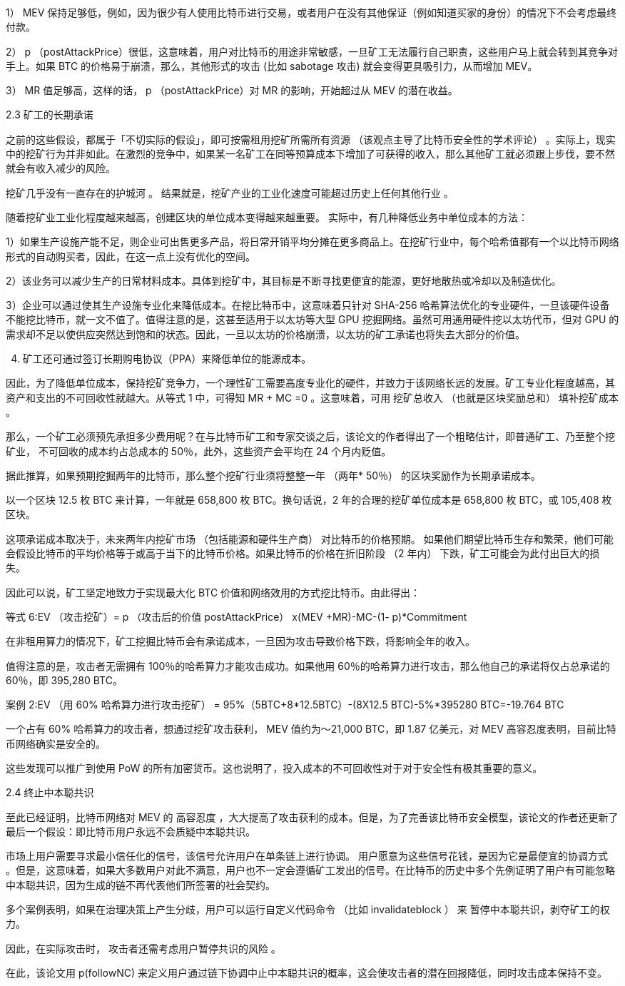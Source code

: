 1） MEV 保持足够低，例如，因为很少有人使用比特币进行交易，或者用户在没有其他保证（例如知道买家的身份）的情况下不会考虑最终付款。

2） p （postAttackPrice）很低，这意味着，用户对比特币的用途非常敏感，一旦矿工无法履行自己职责，这些用户马上就会转到其竞争对手上。如果 BTC 的价格易于崩溃，那么，其他形式的攻击 (比如 sabotage 攻击) 就会变得更具吸引力，从而增加 MEV。

3） MR 值足够高，这样的话， p （postAttackPrice）对 MR 的影响，开始超过从 MEV 的潜在收益。

2.3 矿工的长期承诺

之前的这些假设，都属于「不切实际的假设」，即可按需租用挖矿所需所有资源 （该观点主导了比特币安全性的学术评论） 。实际上，现实中的挖矿行为并非如此。在激烈的竞争中，如果某一名矿工在同等预算成本下增加了可获得的收入，那么其他矿工就必须跟上步伐，要不然就会有收入减少的风险。

挖矿几乎没有一直存在的护城河 。 结果就是，挖矿产业的工业化速度可能超过历史上任何其他行业 。

随着挖矿业工业化程度越来越高，创建区块的单位成本变得越来越重要。 实际中，有几种降低业务中单位成本的方法：

1）如果生产设施产能不足，则企业可出售更多产品，将日常开销平均分摊在更多商品上。在挖矿行业中，每个哈希值都有一个以比特币网络形式的自动购买者，因此，在这一点上没有优化的空间。

2）该业务可以减少生产的日常材料成本。具体到挖矿中，其目标是不断寻找更便宜的能源，更好地散热或冷却以及制造优化。

3）企业可以通过使其生产设施专业化来降低成本。在挖比特币中，这意味着只针对 SHA-256 哈希算法优化的专业硬件，一旦该硬件设备不能挖比特币，就一文不值了。值得注意的是，这甚至适用于以太坊等大型 GPU 挖掘网络。虽然可用通用硬件挖以太坊代币，但对 GPU 的需求却不足以使供应突然达到饱和的状态。因此，一旦以太坊的价格崩溃，以太坊的矿工承诺也将失去大部分的价值。

4) 矿工还可通过签订长期购电协议（PPA）来降低单位的能源成本。

因此，为了降低单位成本，保持挖矿竞争力，一个理性矿工需要高度专业化的硬件，并致力于该网络长远的发展。矿工专业化程度越高，其资产和支出的不可回收性就越大。从等式 1 中，可得知 MR + MC =0 。这意味着，可用 挖矿总收入 （也就是区块奖励总和） 填补挖矿成本 。

那么，一个矿工必须预先承担多少费用呢？在与比特币矿工和专家交谈之后，该论文的作者得出了一个粗略估计，即普通矿工、乃至整个挖矿业， 不可回收的成本约占总成本的 50％，此外，这些资产会平均在 24 个月内贬值。

据此推算，如果预期挖掘两年的比特币，那么整个挖矿行业须将整整一年 （两年* 50％） 的区块奖励作为长期承诺成本。

以一个区块 12.5 枚 BTC 来计算，一年就是 658,800 枚 BTC。换句话说，2 年的合理的挖矿单位成本是 658,800 枚 BTC，或 105,408 枚区块。

这项承诺成本取决于，未来两年内挖矿市场 （包括能源和硬件生产商） 对比特币的价格预期。 如果他们期望比特币生存和繁荣，他们可能会假设比特币的平均价格等于或高于当下的比特币价格。如果比特币的价格在折旧阶段 （2 年内） 下跌，矿工可能会为此付出巨大的损失。

因此可以说，矿工坚定地致力于实现最大化 BTC 价值和网络效用的方式挖比特币。由此得出：

等式 6:EV （攻击挖矿）= p （攻击后的价值 postAttackPrice） x(MEV +MR)-MC-(1- p)*Commitment

在非租用算力的情况下，矿工挖掘比特币会有承诺成本，一旦因为攻击导致价格下跌，将影响全年的收入。

值得注意的是，攻击者无需拥有 100％的哈希算力才能攻击成功。如果他用 60％的哈希算力进行攻击，那么他自己的承诺将仅占总承诺的 60％，即 395,280 BTC。

案例 2:EV （用 60% 哈希算力进行攻击挖矿） = 95%（5BTC+8*12.5BTC）-(8X12.5 BTC)-5%*395280 BTC=-19.764 BTC

一个占有 60% 哈希算力的攻击者，想通过挖矿攻击获利， MEV 值约为〜21,000 BTC，即 1.87 亿美元，对 MEV 高容忍度表明，目前比特币网络确实是安全的。

这些发现可以推广到使用 PoW 的所有加密货币。这也说明了，投入成本的不可回收性对于对于安全性有极其重要的意义。

2.4 终止中本聪共识

至此已经证明，比特币网络对 MEV 的 高容忍度 ，大大提高了攻击获利的成本。但是，为了完善该比特币安全模型，该论文的作者还更新了最后一个假设：即比特币用户永远不会质疑中本聪共识。

市场上用户需要寻求最小信任化的信号，该信号允许用户在单条链上进行协调。 用户愿意为这些信号花钱，是因为它是最便宜的协调方式 。但是，这意味着，如果大多数用户对此不满意，用户也不一定会遵循矿工发出的信号。在比特币的历史中多个先例证明了用户有可能忽略中本聪共识，因为生成的链不再代表他们所签署的社会契约。

多个案例表明，如果在治理决策上产生分歧，用户可以运行自定义代码命令 （比如 invalidateblock ） 来 暂停中本聪共识，剥夺矿工的权力。

因此，在实际攻击时， 攻击者还需考虑用户暂停共识的风险 。

在此，该论文用 p(followNC) 来定义用户通过链下协调中止中本聪共识的概率，这会使攻击者的潜在回报降低，同时攻击成本保持不变。
